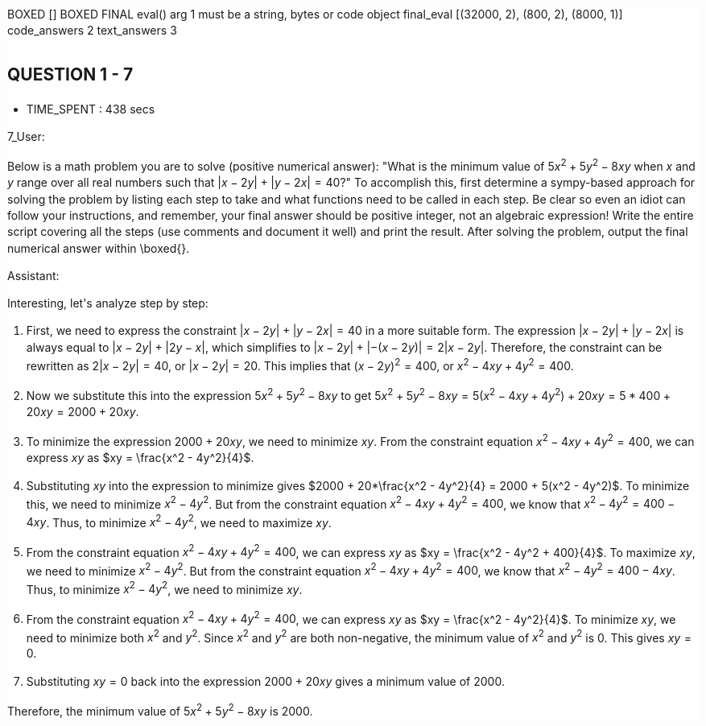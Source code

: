 BOXED []
BOXED FINAL 
eval() arg 1 must be a string, bytes or code object final_eval
[(32000, 2), (800, 2), (8000, 1)]
code_answers 2 text_answers 3



## QUESTION 1 - 7 
- TIME_SPENT : 438 secs

7_User:

Below is a math problem you are to solve (positive numerical answer):
"What is the minimum value of $5x^2+5y^2-8xy$ when $x$ and $y$ range over all real numbers such that $|x-2y| + |y-2x| = 40$?"
To accomplish this, first determine a sympy-based approach for solving the problem by listing each step to take and what functions need to be called in each step. Be clear so even an idiot can follow your instructions, and remember, your final answer should be positive integer, not an algebraic expression!
Write the entire script covering all the steps (use comments and document it well) and print the result. After solving the problem, output the final numerical answer within \boxed{}.

Assistant: 

Interesting, let's analyze step by step:



1. First, we need to express the constraint $|x-2y| + |y-2x| = 40$ in a more suitable form. The expression $|x-2y| + |y-2x|$ is always equal to $|x-2y| + |2y-x|$, which simplifies to $|x-2y| + |-(x-2y)| = 2|x-2y|$. Therefore, the constraint can be rewritten as $2|x-2y| = 40$, or $|x-2y| = 20$. This implies that $(x-2y)^2 = 400$, or $x^2 - 4xy + 4y^2 = 400$.

2. Now we substitute this into the expression $5x^2+5y^2-8xy$ to get $5x^2+5y^2-8xy = 5(x^2 - 4xy + 4y^2) + 20xy = 5*400 + 20xy = 2000 + 20xy$.

3. To minimize the expression $2000 + 20xy$, we need to minimize $xy$. From the constraint equation $x^2 - 4xy + 4y^2 = 400$, we can express $xy$ as $xy = \frac{x^2 - 4y^2}{4}$.

4. Substituting $xy$ into the expression to minimize gives $2000 + 20*\frac{x^2 - 4y^2}{4} = 2000 + 5(x^2 - 4y^2)$. To minimize this, we need to minimize $x^2 - 4y^2$. But from the constraint equation $x^2 - 4xy + 4y^2 = 400$, we know that $x^2 - 4y^2 = 400 - 4xy$. Thus, to minimize $x^2 - 4y^2$, we need to maximize $xy$.

5. From the constraint equation $x^2 - 4xy + 4y^2 = 400$, we can express $xy$ as $xy = \frac{x^2 - 4y^2 + 400}{4}$. To maximize $xy$, we need to minimize $x^2 - 4y^2$. But from the constraint equation $x^2 - 4xy + 4y^2 = 400$, we know that $x^2 - 4y^2 = 400 - 4xy$. Thus, to minimize $x^2 - 4y^2$, we need to minimize $xy$.

6. From the constraint equation $x^2 - 4xy + 4y^2 = 400$, we can express $xy$ as $xy = \frac{x^2 - 4y^2}{4}$. To minimize $xy$, we need to minimize both $x^2$ and $y^2$. Since $x^2$ and $y^2$ are both non-negative, the minimum value of $x^2$ and $y^2$ is 0. This gives $xy = 0$.

7. Substituting $xy = 0$ back into the expression $2000 + 20xy$ gives a minimum value of $2000$.

Therefore, the minimum value of $5x^2+5y^2-8xy$ is $2000$.
